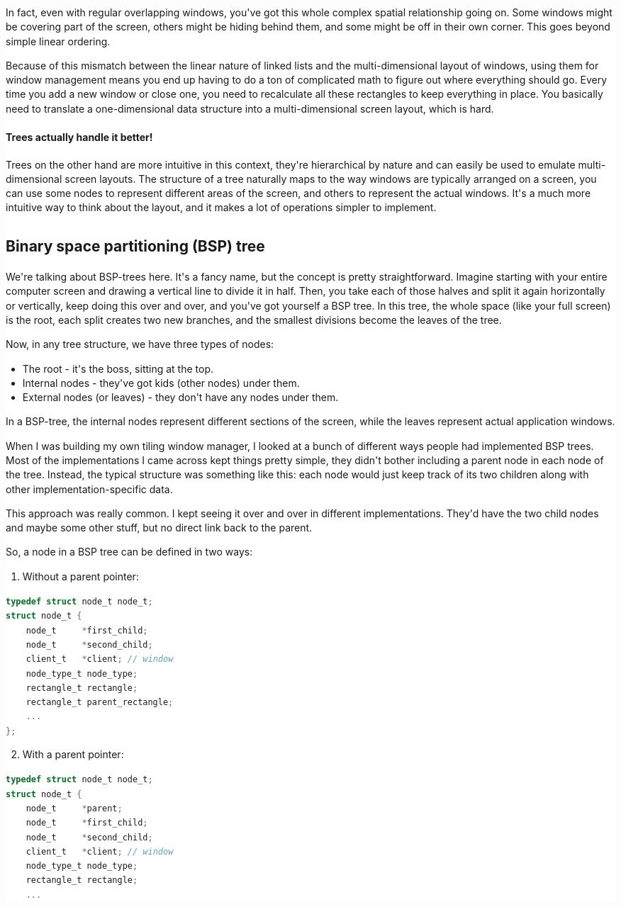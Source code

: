 In fact, even with regular overlapping windows, you've got this whole complex spatial relationship going on. Some windows might be covering part of the screen, others might be hiding behind them, and some might be off in their own corner. This goes beyond simple linear ordering.

Because of this mismatch between the linear nature of linked lists and the multi-dimensional layout of windows, using them for window management means you end up having to do a ton of complicated math to figure out where everything should go. Every time you add a new window or close one, you need to recalculate all these rectangles to keep everything in place. You basically need to translate a one-dimensional data structure into a multi-dimensional screen layout, which is hard.
#### Trees actually handle it better!
Trees on the other hand are more intuitive in this context, they're hierarchical by nature and can easily be used to emulate multi-dimensional screen layouts. The structure of a tree naturally maps to the way windows are typically arranged on a screen, you can use some nodes to represent different areas of the screen, and others to represent the actual windows. It's a much more intuitive way to think about the layout, and it makes a lot of operations simpler to implement.
## Binary space partitioning (BSP) tree
We're talking about BSP-trees here. It's a fancy name, but the concept is pretty straightforward. Imagine starting with your entire computer screen and drawing a vertical line to divide it in half. Then, you take each of those halves and split it again horizontally or vertically, keep doing this over and over, and you've got yourself a BSP tree. In this tree, the whole space (like your full screen) is the root, each split creates two new branches, and the smallest divisions become the leaves of the tree.

Now, in any tree structure, we have three types of nodes:
- The root - it's the boss, sitting at the top.
- Internal nodes - they've got kids (other nodes) under them.
- External nodes (or leaves) - they don't have any nodes under them.

In a BSP-tree, the internal nodes represent different sections of the screen, while the leaves represent actual application windows.

When I was building my own tiling window manager, I looked at a bunch of different ways people had implemented BSP trees. Most of the implementations I came across kept things pretty simple, they didn't bother including a parent node in each node of the tree. Instead, the typical structure was something like this: each node would just keep track of its two children along with other implementation-specific data.
  
This approach was really common. I kept seeing it over and over in different implementations. They'd have the two child nodes and maybe some other stuff, but no direct link back to the parent.

So, a node in a BSP tree can be defined in two ways:

1. Without a parent pointer:
```C
typedef struct node_t node_t;
struct node_t {
	node_t	   *first_child;
	node_t	   *second_child;
	client_t   *client; // window
	node_type_t node_type;
	rectangle_t rectangle;
	rectangle_t parent_rectangle;
    ...
};
``` 
2. With a parent pointer:
```C
typedef struct node_t node_t;
struct node_t {
	node_t	   *parent;
	node_t	   *first_child;
	node_t	   *second_child;
	client_t   *client; // window
	node_type_t node_type;
	rectangle_t rectangle;
	...
```